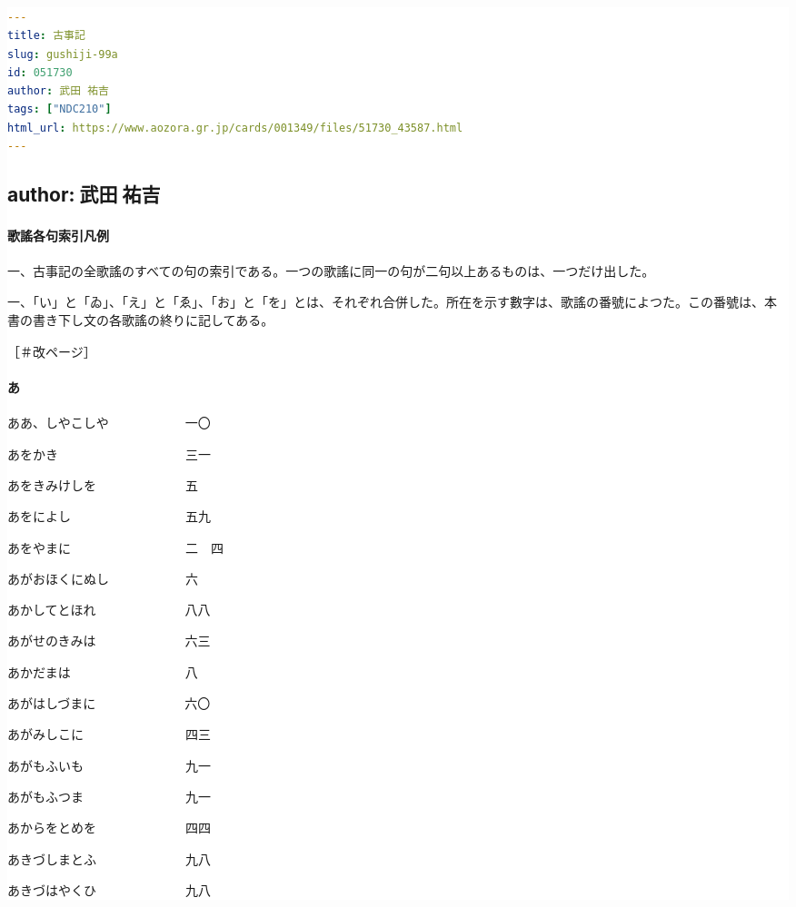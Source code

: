 ```yaml
---
title: 古事記
slug: gushiji-99a
id: 051730
author: 武田 祐吉
tags: ["NDC210"]
html_url: https://www.aozora.gr.jp/cards/001349/files/51730_43587.html
---
```


## author: 武田 祐吉

#### 歌謠各句索引凡例




一、古事記の全歌謠のすべての句の索引である。一つの歌謠に同一の句が二句以上あるものは、一つだけ出した。

一、「い」と「ゐ」、「え」と「ゑ」、「お」と「を」とは、それぞれ合併した。所在を示す數字は、歌謠の番號によつた。この番號は、本書の書き下し文の各歌謠の終りに記してある。

［＃改ページ］



#### あ




ああ、しやこしや　　　　　　一〇

あをかき　　　　　　　　　　三一

あをきみけしを　　　　　　　五

あをによし　　　　　　　　　五九

あをやまに　　　　　　　　　二　四

あがおほくにぬし　　　　　　六

あかしてとほれ　　　　　　　八八

あがせのきみは　　　　　　　六三

あかだまは　　　　　　　　　八

あがはしづまに　　　　　　　六〇

あがみしこに　　　　　　　　四三

あがもふいも　　　　　　　　九一

あがもふつま　　　　　　　　九一

あからをとめを　　　　　　　四四

あきづしまとふ　　　　　　　九八

あきづはやくひ　　　　　　　九八
